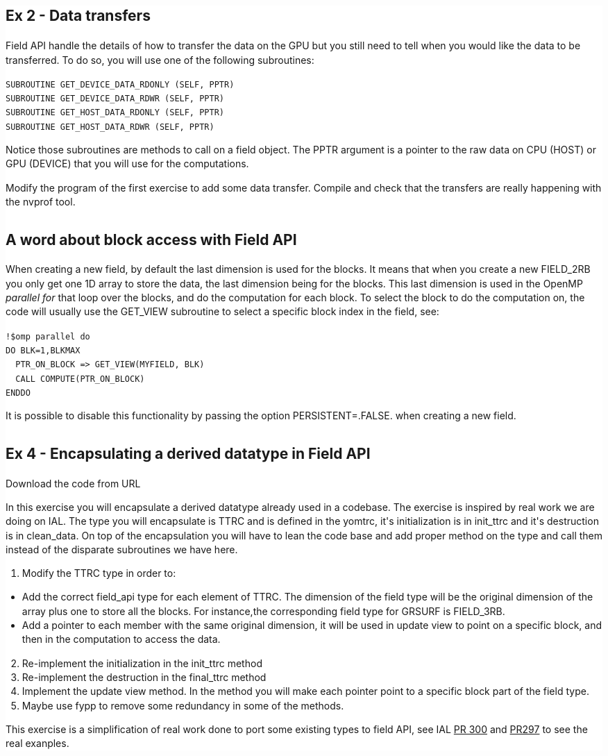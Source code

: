 ## Ex 2 - Data transfers

Field API handle the details of how to transfer the data on the GPU but you still need to tell when you would like the data to be transferred. To do so, you will use one of the following subroutines:

```
SUBROUTINE GET_DEVICE_DATA_RDONLY (SELF, PPTR)
SUBROUTINE GET_DEVICE_DATA_RDWR (SELF, PPTR)
SUBROUTINE GET_HOST_DATA_RDONLY (SELF, PPTR)
SUBROUTINE GET_HOST_DATA_RDWR (SELF, PPTR)
```
Notice those subroutines are methods to call on a field object. The PPTR argument is a pointer to the raw data on CPU (HOST) or GPU (DEVICE) that you will use for the computations.

Modify the program of the first exercise to add some data transfer. Compile and check that the transfers are really happening with the nvprof tool.

## A word about block access with Field API

When creating a new field, by default the last dimension is used for the blocks. It means that when you create a new FIELD\_2RB you only get one 1D array to store the data, the last dimension being for the blocks. This last dimension is used in the OpenMP *parallel for* that loop over the blocks, and do the computation for each block. To select the block to do the computation on, the code will usually use the GET\_VIEW subroutine to select a specific block index in the field, see:

```
!$omp parallel do
DO BLK=1,BLKMAX
  PTR_ON_BLOCK => GET_VIEW(MYFIELD, BLK)
  CALL COMPUTE(PTR_ON_BLOCK)
ENDDO
```

It is possible to disable this functionality by passing the option PERSISTENT=.FALSE. when creating a new field.

## Ex 4 - Encapsulating a derived datatype in Field API

Download the code from URL

In this exercise you will encapsulate a derived datatype already used in a codebase. The exercise is inspired by real work we are doing on IAL.
The type you will encapsulate is TTRC and is defined in the yomtrc, it's initialization is in init\_ttrc and it's destruction is in clean\_data. On top of the encapsulation you will have to lean the code base and add proper method on the type and call them instead of the disparate subroutines we have here.

1. Modify the TTRC type in order to:
  - Add the correct field\_api type for each element of TTRC. The dimension of the field type will be the original dimension of the array plus one to store all the blocks. For instance,the corresponding field type for GRSURF is FIELD\_3RB.
  - Add a pointer to each member with the same original dimension, it will be used in update view to point on a specific block, and then in the computation to access the data.
2. Re-implement the initialization in the init\_ttrc method
3. Re-implement the destruction in the final\_ttrc method
4. Implement the update view method. In the method you will make each pointer point to a specific block part of the field type.
4. Maybe use fypp to remove some redundancy in some of the methods.

This exercise is a simplification of real work done to port some existing types to field API, see IAL [PR 300](https://github.com/ACCORD-NWP/IAL/pull/300) and [PR297](https://github.com/ACCORD-NWP/IAL/pull/297) to see the real exanples. 
